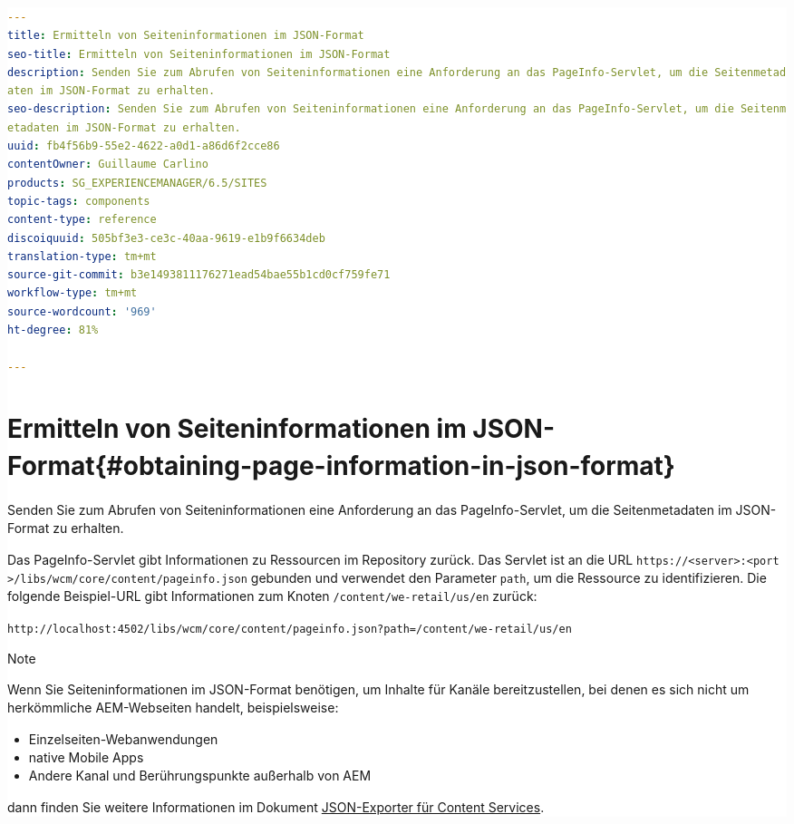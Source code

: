 ```yaml
---
title: Ermitteln von Seiteninformationen im JSON-Format
seo-title: Ermitteln von Seiteninformationen im JSON-Format
description: Senden Sie zum Abrufen von Seiteninformationen eine Anforderung an das PageInfo-Servlet, um die Seitenmetadaten im JSON-Format zu erhalten.
seo-description: Senden Sie zum Abrufen von Seiteninformationen eine Anforderung an das PageInfo-Servlet, um die Seitenmetadaten im JSON-Format zu erhalten.
uuid: fb4f56b9-55e2-4622-a0d1-a86d6f2cce86
contentOwner: Guillaume Carlino
products: SG_EXPERIENCEMANAGER/6.5/SITES
topic-tags: components
content-type: reference
discoiquuid: 505bf3e3-ce3c-40aa-9619-e1b9f6634deb
translation-type: tm+mt
source-git-commit: b3e1493811176271ead54bae55b1cd0cf759fe71
workflow-type: tm+mt
source-wordcount: '969'
ht-degree: 81%

---
```



# Ermitteln von Seiteninformationen im JSON-Format{#obtaining-page-information-in-json-format}

Senden Sie zum Abrufen von Seiteninformationen eine Anforderung an das PageInfo-Servlet, um die Seitenmetadaten im JSON-Format zu erhalten.

Das PageInfo-Servlet gibt Informationen zu Ressourcen im Repository zurück. Das Servlet ist an die URL `https://<server>:<port>/libs/wcm/core/content/pageinfo.json` gebunden und verwendet den Parameter `path`, um die Ressource zu identifizieren. Die folgende Beispiel-URL gibt Informationen zum Knoten `/content/we-retail/us/en` zurück:

```shell
http://localhost:4502/libs/wcm/core/content/pageinfo.json?path=/content/we-retail/us/en
```

>[!NOTE]
>
>Wenn Sie Seiteninformationen im JSON-Format benötigen, um Inhalte für Kanäle bereitzustellen, bei denen es sich nicht um herkömmliche AEM-Webseiten handelt, beispielsweise:
>
>* Einzelseiten-Webanwendungen
>* native Mobile Apps
>* Andere Kanal und Berührungspunkte außerhalb von AEM

>
>
dann finden Sie weitere Informationen im Dokument [JSON-Exporter für Content Services](/help/sites-developing/json-exporter.md).
